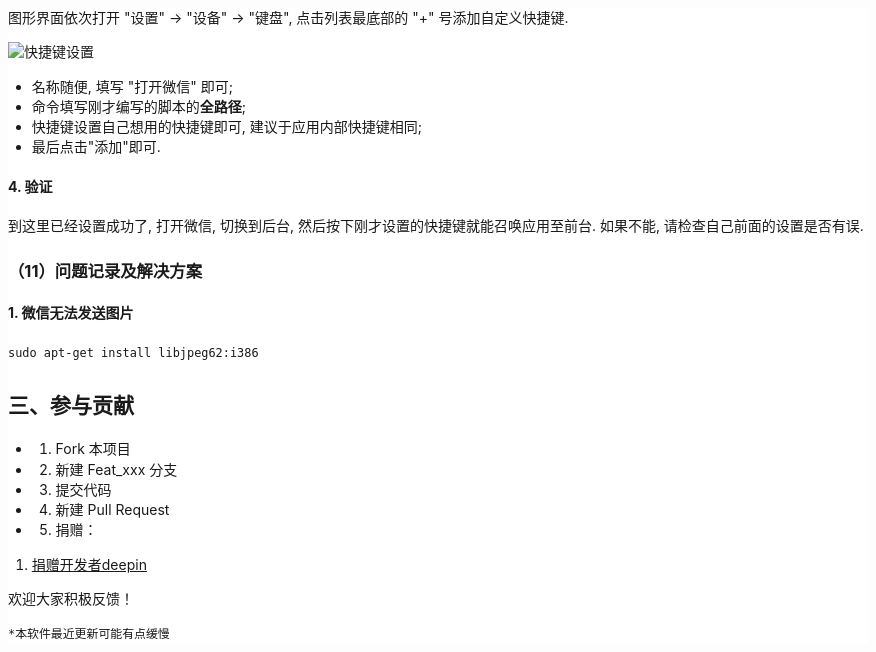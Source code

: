 图形界面依次打开 "设置" -> "设备" -> "键盘", 点击列表最底部的 "+" 号添加自定义快捷键. 

![快捷键设置](https://images.gitee.com/uploads/images/2020/0117/075141_4d17fab4_1442530.png)

* 名称随便, 填写 "打开微信" 即可; 
* 命令填写刚才编写的脚本的**全路径**;
* 快捷键设置自己想用的快捷键即可, 建议于应用内部快捷键相同; 
* 最后点击"添加"即可. 

#### 4. 验证

到这里已经设置成功了, 打开微信, 切换到后台, 然后按下刚才设置的快捷键就能召唤应用至前台. 如果不能, 请检查自己前面的设置是否有误. 

### （11）问题记录及解决方案

#### 1. 微信无法发送图片
```shell
sudo apt-get install libjpeg62:i386
```


## 三、参与贡献

* 1. Fork 本项目
* 2. 新建 Feat_xxx 分支
* 3. 提交代码
* 4. 新建 Pull Request
* 5. 捐赠：
1. [捐赠开发者deepin](https://bbs.deepin.org/forum.php?mod=viewthread&tid=40784&extra=page%3D1)


欢迎大家积极反馈！

    *本软件最近更新可能有点缓慢
